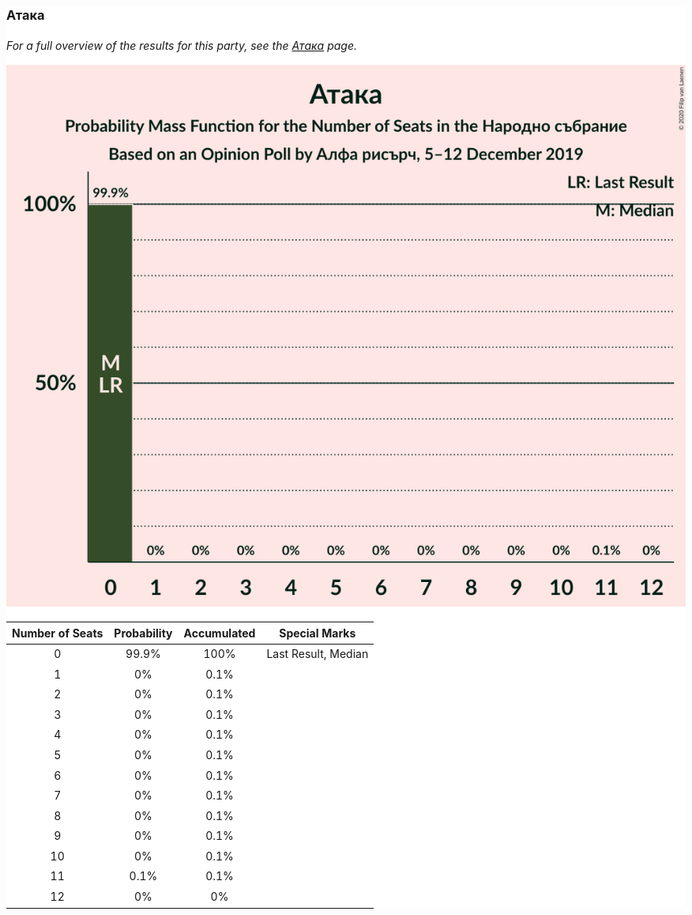 ### Атака

*For a full overview of the results for this party, see the [Атака](party-атака.html) page.*

![Graph with seats probability mass function not yet produced](2019-12-12-Алфарисърч-seats-pmf-атака.png "Seats Probability Mass Function")

| Number of Seats | Probability | Accumulated | Special Marks |
|:---------------:|:-----------:|:-----------:|:-------------:|
| 0 | 99.9% | 100% | Last Result, Median |
| 1 | 0% | 0.1% |  |
| 2 | 0% | 0.1% |  |
| 3 | 0% | 0.1% |  |
| 4 | 0% | 0.1% |  |
| 5 | 0% | 0.1% |  |
| 6 | 0% | 0.1% |  |
| 7 | 0% | 0.1% |  |
| 8 | 0% | 0.1% |  |
| 9 | 0% | 0.1% |  |
| 10 | 0% | 0.1% |  |
| 11 | 0.1% | 0.1% |  |
| 12 | 0% | 0% |  |